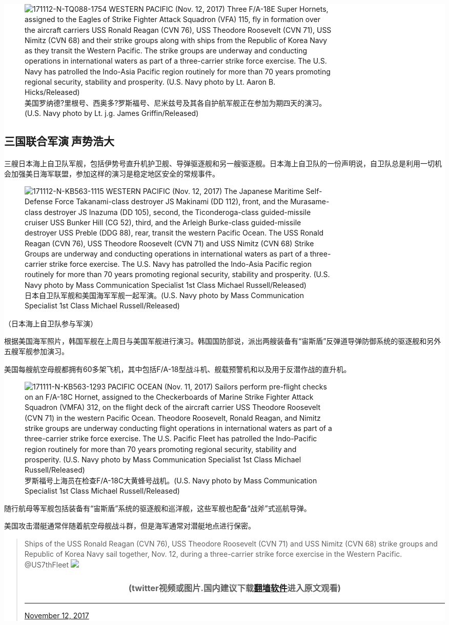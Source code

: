 <figure id="attachment_9836460" style="width: 600px" class="wp-caption aligncenter"><ahref="https://i.epochtimes.com/assets/uploads/2017/11/171112-N-TQ088-1754.jpg"><img class="wp-image-9836460 size-large" src="https://i.epochtimes.com/assets/uploads/2017/11/171112-N-TQ088-1754-600x338.jpg" alt="171112-N-TQ088-1754 WESTERN PACIFIC (Nov. 12, 2017) Three F/A-18E Super Hornets, assigned to the Eagles of Strike Fighter Attack Squadron (VFA) 115, fly in formation over the aircraft carriers USS Ronald Reagan (CVN 76), USS Theodore Roosevelt (CVN 71), USS Nimitz (CVN 68) and their strike groups along with ships from the Republic of Korea Navy as they transit the Western Pacific. The strike groups are underway and conducting operations in international waters as part of a three-carrier strike force exercise. The U.S. Navy has patrolled the Indo-Asia Pacific region routinely for more than 70 years promoting regional security, stability and prosperity. (U.S. Navy photo by Lt. Aaron B. Hicks/Released)" width="600" b="338" /></a><figcaption class="wp-caption-text">美国罗纳德?里根号、西奥多?罗斯福号、尼米兹号及其各自护航军舰正在参加为期四天的演习。(U.S. Navy photo by Lt. j.g. James Griffin/Released)</figcaption></figure>
<h2>三国联合<ahref="/gb/tag/%E5%86%9B%E6%BC%94.md#1">军演</a> 声势浩大</h2>
<p>三艘日本海上自卫队军舰，包括伊势号直升机护卫舰、导弹驱逐舰和另一艘驱逐舰。日本海上自卫队的一份声明说，自卫队总是利用一切机会加强美日海军联盟，参加这样的演习是稳定地区安全的常规事件。</p>
<figure id="attachment_9836456" style="width: 600px" class="wp-caption aligncenter"><ahref="https://i.epochtimes.com/assets/uploads/2017/11/171112-N-KB563-1115.jpg"><img class="wp-image-9836456 size-large" src="https://i.epochtimes.com/assets/uploads/2017/11/171112-N-KB563-1115-600x400.jpg" alt="171112-N-KB563-1115 WESTERN PACIFIC (Nov. 12, 2017) The Japanese Maritime Self-Defense Force Takanami-class destroyer JS Makinami (DD 112), front, and the Murasame-class destroyer JS Inazuma (DD 105), second, the Ticonderoga-class guided-missile cruiser USS Bunker Hill (CG 52), third, and the Arleigh Burke-class guided-missile destroyer USS Preble (DDG 88), rear, transit the western Pacific Ocean. The USS Ronald Reagan (CVN 76), USS Theodore Roosevelt (CVN 71) and USS Nimitz (CVN 68) Strike Groups are underway and conducting operations in international waters as part of a three-carrier strike force exercise. The U.S. Navy has patrolled the Indo-Asia Pacific region routinely for more than 70 years promoting regional security, stability and prosperity. (U.S. Navy photo by Mass Communication Specialist 1st Class Michael Russell/Released)" width="600" b="400" /></a><figcaption class="wp-caption-text">日本自卫队军舰和美国海军军舰一起军演。(U.S. Navy photo by Mass Communication Specialist 1st Class Michael Russell/Released)</figcaption></figure>
<p>（日本海上自卫队参与军演）</p>
<p>根据美国海军照片，韩国军舰在上周日与美国军舰进行演习。韩国国防部说，派出两艘装备有“宙斯盾”反弹道导弹防御系统的驱逐舰和另外五艘军舰参加演习。</p>
<p>美国每艘航空母舰都拥有60多架飞机，其中包括F/A-18型战斗机、舰载预警机和以及用于反潜作战的直升机。</p>
<figure id="attachment_9836454" style="width: 600px" class="wp-caption aligncenter"><ahref="https://i.epochtimes.com/assets/uploads/2017/11/171111-N-KB563-1293.jpg"><img class="wp-image-9836454 size-large" src="https://i.epochtimes.com/assets/uploads/2017/11/171111-N-KB563-1293-600x377.jpg" alt="171111-N-KB563-1293 PACIFIC OCEAN (Nov. 11, 2017) Sailors perform pre-flight checks on an F/A-18C Hornet, assigned to the Checkerboards of Marine Strike Fighter Attack Squadron (VMFA) 312, on the flight deck of the aircraft carrier USS Theodore Roosevelt (CVN 71) in the western Pacific Ocean. Theodore Roosevelt, Ronald Reagan, and Nimitz strike groups are underway conducting flight operations in international waters as part of a three-carrier strike force exercise. The U.S. Pacific Fleet has patrolled the Indo-Pacific region routinely for more than 70 years promoting regional security, stability and prosperity. (U.S. Navy photo by Mass Communication Specialist 1st Class Michael Russell/Released)" width="600" b="377" /></a><figcaption class="wp-caption-text">罗斯福号上海员在检查F/A-18C大黄蜂号<ahref="/gb/tag/%E6%88%98%E6%9C%BA.md#1">战机</a>。(U.S. Navy photo by Mass Communication Specialist 1st Class Michael Russell/Released)</figcaption></figure>
<p>随行航母等军舰包括装备有“宙斯盾”系统的驱逐舰和巡洋舰，这些军舰也配备“战斧”式巡航导弹。</p>
<p>美国攻击潜艇通常伴随着航空母舰战斗群，但是海军通常对潜艇地点进行保密。</p>
</p>
<blockquote class="twitter-tweet">
<p dir="ltr" lang="en">Ships of the USS Ronald Reagan (CVN 76), USS Theodore Roosevelt (CVN 71) and USS Nimitz (CVN 68) strike groups and Republic of Korea Navy sail together, Nov. 12, during a three-carrier strike force exercise in the Western Pacific. <ahref="https://twitter.com/US7thFleet?ref_src=twsrc%5Etfw">@US7thFleet</a> <ahref="https://t.co/n9gH6jfnpD"></a><img width="600" src="https://raw.githubusercontent.com/hcwqzq223/www/master/t/ntdtv/twitter.jpg" ><h3 align=center>(twitter视频或图片.国内建议下载<a href="https://github.com/bannedbook/fanqiang/wiki">翻墙软件</a>进入原文观看)</h3><hr><a href="n9gH6jfnpD</a></p>
<p>— U.S. Pacific Fleet (@USPacificFleet) <ahref="https://twitter.com/USPacificFleet/status/929753084347084801?ref_src=twsrc%5Etfw">November 12, 2017</a></p></blockquote>
<p>
</p>
<blockquote class="twitter-video">